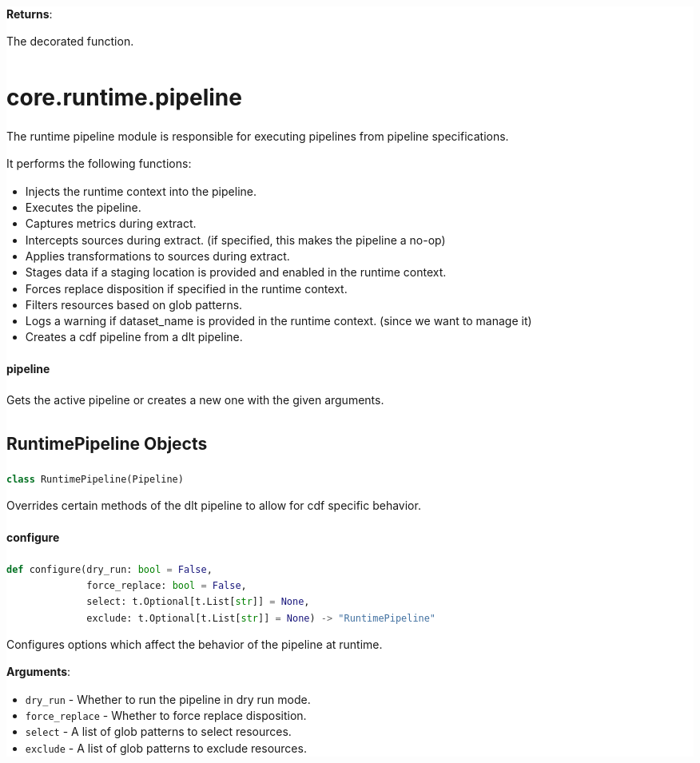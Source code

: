 
**Returns**:

  The decorated function.

<a id="core.runtime.pipeline"></a>

# core.runtime.pipeline

The runtime pipeline module is responsible for executing pipelines from pipeline specifications.

It performs the following functions:
- Injects the runtime context into the pipeline.
- Executes the pipeline.
- Captures metrics during extract.
- Intercepts sources during extract. (if specified, this makes the pipeline a no-op)
- Applies transformations to sources during extract.
- Stages data if a staging location is provided and enabled in the runtime context.
- Forces replace disposition if specified in the runtime context.
- Filters resources based on glob patterns.
- Logs a warning if dataset_name is provided in the runtime context. (since we want to manage it)
- Creates a cdf pipeline from a dlt pipeline.

<a id="core.runtime.pipeline.pipeline"></a>

#### pipeline

Gets the active pipeline or creates a new one with the given arguments.

<a id="core.runtime.pipeline.RuntimePipeline"></a>

## RuntimePipeline Objects

```python
class RuntimePipeline(Pipeline)
```

Overrides certain methods of the dlt pipeline to allow for cdf specific behavior.

<a id="core.runtime.pipeline.RuntimePipeline.configure"></a>

#### configure

```python
def configure(dry_run: bool = False,
              force_replace: bool = False,
              select: t.Optional[t.List[str]] = None,
              exclude: t.Optional[t.List[str]] = None) -> "RuntimePipeline"
```

Configures options which affect the behavior of the pipeline at runtime.

**Arguments**:

- `dry_run` - Whether to run the pipeline in dry run mode.
- `force_replace` - Whether to force replace disposition.
- `select` - A list of glob patterns to select resources.
- `exclude` - A list of glob patterns to exclude resources.
  